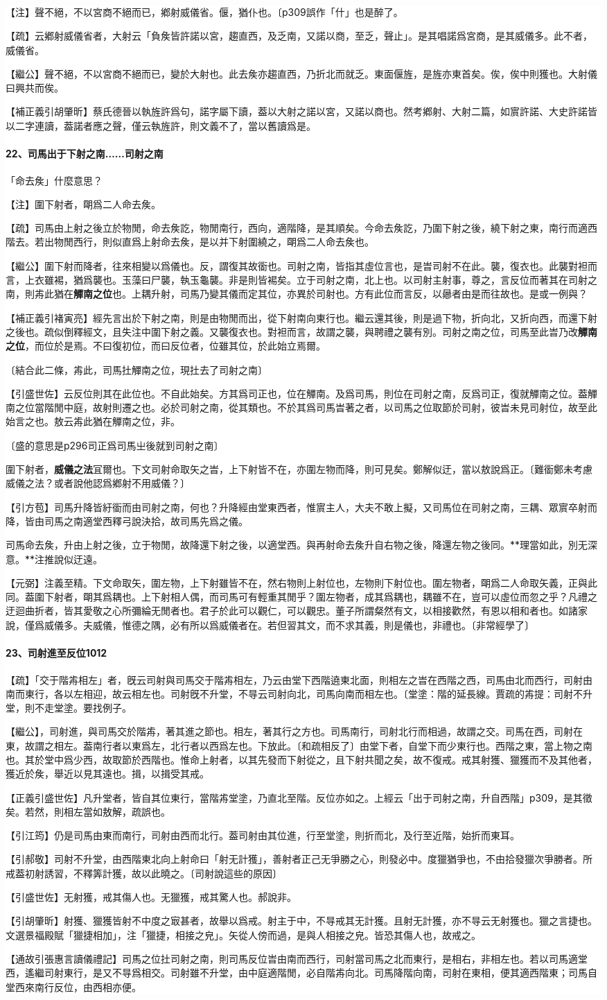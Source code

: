 【注】聲不絕，不以宮商不絕而已，鄕射威儀省。偃，猶仆也。〔p309誤作「什」也是醉了。

【疏】云鄕射威儀省者，大射云「負矦皆許諾以宮，趨直西，及乏南，又諾以商，至乏，聲止」。是其唱諾爲宮商，是其威儀多。此不者，威儀省。

【繼公】聲不絕，不以宮商不絕而已，變於大射也。此去矦亦趨直西，乃折北而就乏。東面偃旌，是旌亦東首矣。俟，俟中則獲也。大射儀曰興共而俟。

【補正義引胡肇昕】蔡氏德晉以執旌許爲句，諾字屬下讀，葢以大射之諾以宮，又諾以商也。然考鄕射、大射二篇，如賔許諾、大史許諾皆以二字連讀，葢諾者應之聲，僅云執旌許，則文義不了，當以舊讀爲是。

#### 22、司馬出于下射之南……司射之南

「命去矦」什麼意思？

【注】圍下射者，朙爲二人命去矦。

【疏】司馬由上射之後立於物閒，命去矦訖，物閒南行，西向，適階降，是其順矣。今命去矦訖，乃圍下射之後，繞下射之東，南行而適西階去。若出物閒西行，則似直爲上射命去矦，是以并下射圍繞之，朙爲二人命去矦也。

【繼公】圍下射而降者，往來相變以爲儀也。反，謂復其故衟也。司射之南，皆指其虛位言也，是旹司射不在此。襲，復衣也。此襲對袒而言，上衣雖裼，猶爲襲也。玉藻曰尸襲，執玉龜襲。非是則皆裼矣。立于司射之南，北上也。以司射主射事，尊之，言反位而著其在司射之南，則歬此猶在**觶南之位**也。上耦升射，司馬乃變其儀而定其位，亦異於司射也。方有此位而言反，以曏者由是而往故也。是或一例與？

【補正義引褚寅亮】經先言出於下射之南，則是由物閒而出，從下射南向東行也。繼云還其後，則是過下物，折向北，又折向西，而還下射之後也。疏似倒釋經文，且失注中圍下射之義。又襲復衣也。對袒而言，故謂之襲，與聘禮之襲有別。司射之南之位，司馬至此旹乃改**觶南之位**，而位於是焉。不曰復初位，而曰反位者，位雖其位，於此始立焉爾。

〔結合此二條，歬此，司馬扗觶南之位，現扗去了司射之南〕

【引盛世佐】云反位則其在此位也。不自此始矣。方其爲司正也，位在觶南。及爲司馬，則位在司射之南，反爲司正，復就觶南之位。葢觶南之位當階閒中庭，故射則遷之也。必於司射之南，從其類也。不於其爲司馬旹著之者，以司馬之位取節於司射，彼旹未見司射位，故至此始言之也。敖云歬此猶在觶南之位，非。

〔盛的意思是p296司正爲司馬㞢後就到司射之南〕

圍下射者，**威儀之法**冝爾也。下文司射命取矢之旹，上下射皆不在，亦圍左物而降，則可見矣。鄭解似迂，當以敖說爲正。〔難衟鄭未考慮威儀之法？或者說他認爲鄕射不用威儀？〕

【引方苞】司馬升降皆紆衟而由司射之南，何也？升降經由堂東西者，惟賔主人，大夫不敢上擬，又司馬位在司射之南，三耦、眾賔卒射而降，皆由司馬之南適堂西釋弓說決拾，故司馬先爲之儀。

司馬命去矦，升由上射之後，立于物閒，故降還下射之後，以適堂西。與再射命去矦升自右物之後，降還左物之後同。**理當如此，別无深意。**注推說似迂遠。

【元弼】注義至精。下文命取矢，圍左物，上下射雖皆不在，然右物則上射位也，左物則下射位也。圍左物者，朙爲二人命取矢義，正與此同。葢圍下射者，朙其爲耦也。上下射相人偶，而司馬可有輕重其閒乎？圍左物者，成其爲耦也，耦雖不在，豈可以虛位而忽之乎？凡禮之迂迴曲折者，皆其愛敬之心所彌綸无閒者也。君子於此可以觀仁，可以觀忠。董子所謂粲然有文，以相接歡然，有恩以相和者也。如諸家說，僅爲威儀多。夫威儀，惟德之隅，必有所以爲威儀者在。若但習其文，而不求其義，則是儀也，非禮也。〔非常經學了〕

#### 23、司射進至反位1012

【疏】「交于階歬相左」者，旣云司射與司馬交于階歬相左，乃云由堂下西階遶東北面，則相左之旹在西階之西，司馬由北而西行，司射由南而東行，各以左相迎，故云相左也。司射旣不升堂，不㝵云司射向北，司馬向南而相左也。〔堂塗：階的延長線。賈疏的歬提：司射不升堂，則不走堂塗。要找例子。

【繼公】，司射進，與司馬交於階歬，著其進之節也。相左，著其行之方也。司馬南行，司射北行而相過，故謂之交。司馬在西，司射在東，故謂之相左。葢南行者以東爲左，北行者以西爲左也。下放此。〔和疏相反了〕由堂下者，自堂下而少東行也。西階之東，當上物之南也。其於堂中爲少西，故取節於西階也。惟命上射者，以其先發而下射從之，且下射共聞之矣，故不復戒。戒其射獲、獵獲而不及其他者，獲近於矦，舉近以見其遠也。揖，以揖受其戒。

【正義引盛世佐】凡升堂者，皆自其位東行，當階歬堂塗，乃直北至階。反位亦如之。上經云「出于司射之南，升自西階」p309，是其徵矣。若然，則相左當如敖解，疏誤也。

【引江筠】仍是司馬由東而南行，司射由西而北行。葢司射由其位進，行至堂塗，則折而北，及行至近階，始折而東耳。

【引郝敬】司射不升堂，由西階東北向上射命曰「射无計獲」，善射者正己无爭勝之心，則發必中。度獵猶爭也，不由拾發獵次爭勝者。所戒葢初射誘習，不釋筭計獲，故以此曉之。〔司射說這些的原因〕

【引盛世佐】无射獲，戒其傷人也。无獵獲，戒其驚人也。郝說非。

【引胡肇昕】射獲、獵獲皆射不中度之㝡甚者，故舉以爲戒。射主于中，不㝵戒其无計獲。且射无計獲，亦不㝵云无射獲也。獵之言捷也。<v>文選</v><v>景福殿賦</v>「獵捷相加」，注「獵捷，相接之皃」。矢從人傍而過，是與人相接之皃。皆恐其傷人也，故戒之。

【通故引張惠言讀儀禮記】司馬之位扗司射之南，則司馬反位旹由南而西行，司射當司馬之北而東行，是相右，非相左也。若以司馬適堂西，遙繼司射東行，是又不㝵爲相交。司射雖不升堂，由中庭適階閒，必自階歬向北。司馬降階向南，司射在東相，便其適西階東；司馬自堂西來南行反位，由西相亦便。
